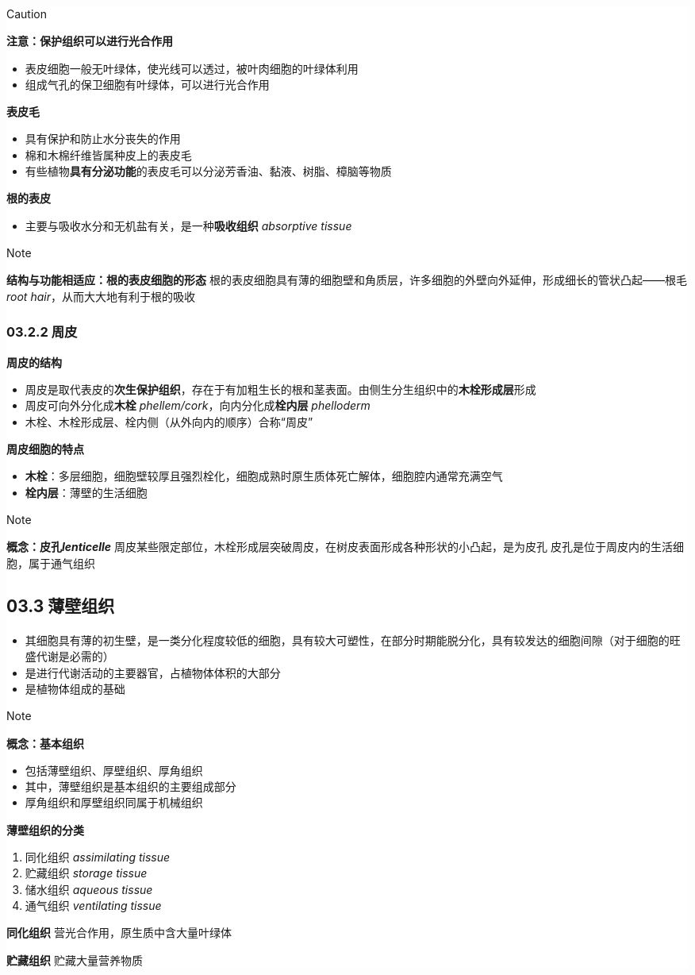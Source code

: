 > [!CAUTION]
> **注意：保护组织可以进行光合作用**
> - 表皮细胞一般无叶绿体，使光线可以透过，被叶肉细胞的叶绿体利用
> - 组成气孔的保卫细胞有叶绿体，可以进行光合作用


**表皮毛**
- 具有保护和防止水分丧失的作用
- 棉和木棉纤维皆属种皮上的表皮毛
- 有些植物**具有分泌功能**的表皮毛可以分泌芳香油、黏液、树脂、樟脑等物质

**根的表皮**
- 主要与吸收水分和无机盐有关，是一种**吸收组织** *absorptive tissue*

> [!NOTE]
> **结构与功能相适应：根的表皮细胞的形态**
> 根的表皮细胞具有薄的细胞壁和角质层，许多细胞的外壁向外延伸，形成细长的管状凸起——根毛*root hair*，从而大大地有利于根的吸收

### 03.2.2 周皮

**周皮的结构**
- 周皮是取代表皮的**次生保护组织**，存在于有加粗生长的根和茎表面。由侧生分生组织中的**木栓形成层**形成
- 周皮可向外分化成**木栓** *phellem/cork*，向内分化成**栓内层** *phelloderm*
- 木栓、木栓形成层、栓内侧（从外向内的顺序）合称“周皮”

**周皮细胞的特点**
- **木栓**：多层细胞，细胞壁较厚且强烈栓化，细胞成熟时原生质体死亡解体，细胞腔内通常充满空气
- **栓内层**：薄壁的生活细胞

> [!NOTE]
> **概念：皮孔*lenticelle***
> 周皮某些限定部位，木栓形成层突破周皮，在树皮表面形成各种形状的小凸起，是为皮孔
> 皮孔是位于周皮内的生活细胞，属于通气组织

## 03.3 薄壁组织

- 其细胞具有薄的初生壁，是一类分化程度较低的细胞，具有较大可塑性，在部分时期能脱分化，具有较发达的细胞间隙（对于细胞的旺盛代谢是必需的）
- 是进行代谢活动的主要器官，占植物体体积的大部分
- 是植物体组成的基础

> [!NOTE]
> **概念：基本组织**
> - 包括薄壁组织、厚壁组织、厚角组织
> - 其中，薄壁组织是基本组织的主要组成部分
> - 厚角组织和厚壁组织同属于机械组织

**薄壁组织的分类**
1. 同化组织 *assimilating tissue*
2. 贮藏组织 *storage tissue*
3. 储水组织 *aqueous tissue*
4. 通气组织 *ventilating tissue*

**同化组织**
营光合作用，原生质中含大量叶绿体

**贮藏组织**
贮藏大量营养物质


[^1]: 生活细胞：与非生活细胞相对，可简单理解为就是活细胞